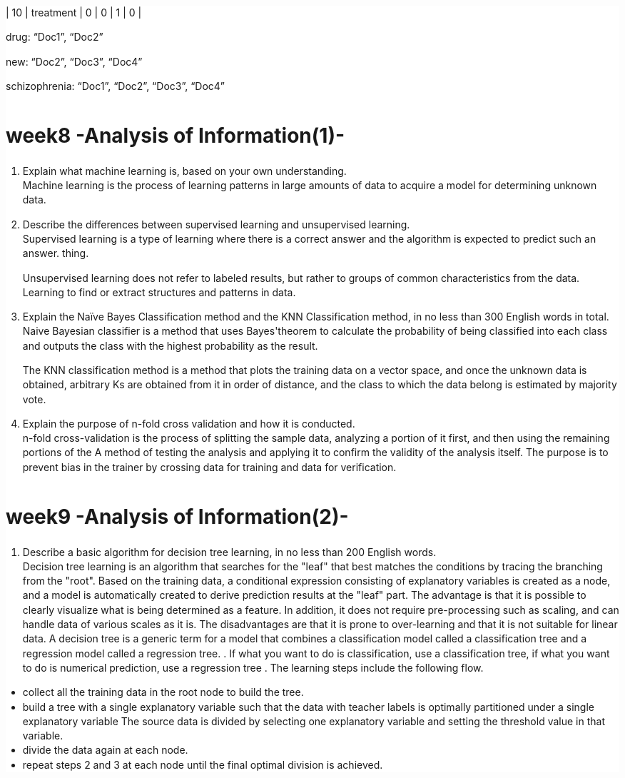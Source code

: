 | 10 | treatment     | 0    | 0    | 1    | 0    |

 

drug: “Doc1”, “Doc2”

new: “Doc2”, “Doc3”, “Doc4”

schizophrenia: “Doc1”, “Doc2”, “Doc3”, “Doc4”


# week8 -Analysis of Information(1)-
1. Explain what machine learning is, based on your own understanding.  
Machine learning is the process of learning patterns in large amounts of data to acquire a model for determining unknown data.

2. Describe the differences between supervised learning and unsupervised learning.  
Supervised learning is a type of learning where there is a correct answer and the algorithm is expected to predict such an answer. thing.

    Unsupervised learning does not refer to labeled results, but rather to groups of common characteristics from the data. Learning to find or extract structures and patterns in data.
 
3. Explain the Naïve Bayes Classification method and the KNN Classification method, in no less than 300 English words in total.  
Naive Bayesian classifier is a method that uses Bayes'theorem to calculate the probability of being classified into each class and outputs the class with the highest probability as the result.

    The KNN classification method is a method that plots the training data on a vector space, and once the unknown data is obtained, arbitrary Ks are obtained from it in order of distance, and the class to which the data belong is estimated by majority vote.

4. Explain the purpose of n-fold cross validation and how it is conducted.  
n-fold cross-validation is the process of splitting the sample data, analyzing a portion of it first, and then using the remaining portions of the A method of testing the analysis and applying it to confirm the validity of the analysis itself. The purpose is to prevent bias in the trainer by crossing data for training and data for verification.

# week9 -Analysis of Information(2)-
1. Describe a basic algorithm for decision tree learning, in no less than 200 English words.  
Decision tree learning is an algorithm that searches for the "leaf" that best matches the conditions by tracing the branching from the "root".
Based on the training data, a conditional expression consisting of explanatory variables is created as a node, and a model is automatically created to derive prediction results at the "leaf" part.
The advantage is that it is possible to clearly visualize what is being determined as a feature. In addition, it does not require pre-processing such as scaling, and can handle data of various scales as it is.
The disadvantages are that it is prone to over-learning and that it is not suitable for linear data.
A decision tree is a generic term for a model that combines a classification model called a classification tree and a regression model called a regression tree. . If what you want to do is classification, use a classification tree, if what you want to do is numerical prediction, use a regression tree .
The learning steps include the following flow.  
 - collect all the training data in the root node to build the tree.
 - build a tree with a single explanatory variable such that the data with teacher labels is optimally partitioned under a single explanatory variable The source data is divided by selecting one explanatory variable and setting the threshold value in that variable.
 - divide the data again at each node.
 - repeat steps 2 and 3 at each node until the final optimal division is achieved.
